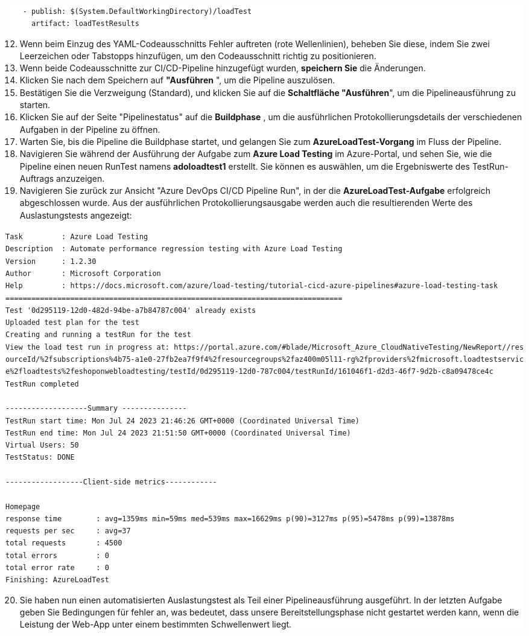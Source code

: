 ```
    - publish: $(System.DefaultWorkingDirectory)/loadTest
      artifact: loadTestResults
```
12.  Wenn beim Einzug des YAML-Codeausschnitts Fehler auftreten (rote Wellenlinien), beheben Sie diese, indem Sie zwei Leerzeichen oder Tabstopps hinzufügen, um den Codeausschnitt richtig zu positionieren.  
13. Wenn beide Codeausschnitte zur CI/CD-Pipeline hinzugefügt wurden, **speichern Sie** die Änderungen. 
14. Klicken Sie nach dem Speichern auf **"Ausführen** ", um die Pipeline auszulösen.
15. Bestätigen Sie die Verzweigung (Standard), und klicken Sie auf die **Schaltfläche "Ausführen**", um die Pipelineausführung zu starten.
16. Klicken Sie auf der Seite "Pipelinestatus" auf die **Buildphase** , um die ausführlichen Protokollierungsdetails der verschiedenen Aufgaben in der Pipeline zu öffnen.
17. Warten Sie, bis die Pipeline die Buildphase startet, und gelangen Sie zum **AzureLoadTest-Vorgang** im Fluss der Pipeline. 
18. Navigieren Sie während der Ausführung der Aufgabe zum **Azure Load Testing** im Azure-Portal, und sehen Sie, wie die Pipeline einen neuen RunTest namens **adoloadtest1** erstellt. Sie können es auswählen, um die Ergebniswerte des TestRun-Auftrags anzuzeigen.
19. Navigieren Sie zurück zur Ansicht "Azure DevOps CI/CD Pipeline Run", in der die **AzureLoadTest-Aufgabe** erfolgreich abgeschlossen wurde. Aus der ausführlichen Protokollierungsausgabe werden auch die resultierenden Werte des Auslastungstests angezeigt:

```
Task         : Azure Load Testing
Description  : Automate performance regression testing with Azure Load Testing
Version      : 1.2.30
Author       : Microsoft Corporation
Help         : https://docs.microsoft.com/azure/load-testing/tutorial-cicd-azure-pipelines#azure-load-testing-task
==============================================================================
Test '0d295119-12d0-482d-94be-a7b84787c004' already exists
Uploaded test plan for the test
Creating and running a testRun for the test
View the load test run in progress at: https://portal.azure.com/#blade/Microsoft_Azure_CloudNativeTesting/NewReport//resourceId/%2fsubscriptions%4b75-a1e0-27fb2ea7f9f4%2fresourcegroups%2faz400m05l11-rg%2fproviders%2fmicrosoft.loadtestservice%2floadtests%2feshoponwebloadtesting/testId/0d295119-12d0-787c004/testRunId/161046f1-d2d3-46f7-9d2b-c8a09478ce4c
TestRun completed

-------------------Summary ---------------
TestRun start time: Mon Jul 24 2023 21:46:26 GMT+0000 (Coordinated Universal Time)
TestRun end time: Mon Jul 24 2023 21:51:50 GMT+0000 (Coordinated Universal Time)
Virtual Users: 50
TestStatus: DONE

------------------Client-side metrics------------

Homepage
response time        : avg=1359ms min=59ms med=539ms max=16629ms p(90)=3127ms p(95)=5478ms p(99)=13878ms
requests per sec     : avg=37
total requests       : 4500
total errors         : 0
total error rate     : 0
Finishing: AzureLoadTest

```
20. Sie haben nun einen automatisierten Auslastungstest als Teil einer Pipelineausführung ausgeführt. In der letzten Aufgabe geben Sie Bedingungen für fehler an, was bedeutet, dass unsere Bereitstellungsphase nicht gestartet werden kann, wenn die Leistung der Web-App unter einem bestimmten Schwellenwert liegt. 

